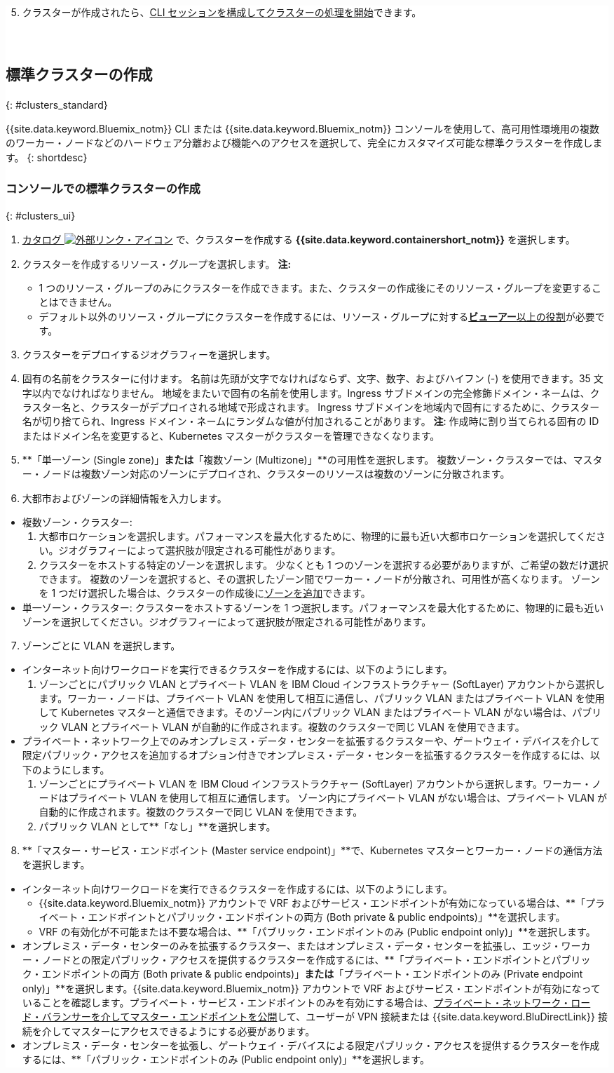 5. クラスターが作成されたら、[CLI セッションを構成してクラスターの処理を開始](#access_cluster)できます。

<br />


## 標準クラスターの作成
{: #clusters_standard}

{{site.data.keyword.Bluemix_notm}} CLI または {{site.data.keyword.Bluemix_notm}} コンソールを使用して、高可用性環境用の複数のワーカー・ノードなどのハードウェア分離および機能へのアクセスを選択して、完全にカスタマイズ可能な標準クラスターを作成します。
{: shortdesc}

### コンソールでの標準クラスターの作成
{: #clusters_ui}

1. [カタログ ![外部リンク・アイコン](../icons/launch-glyph.svg "外部リンク・アイコン")](https://cloud.ibm.com/catalog?category=containers) で、クラスターを作成する **{{site.data.keyword.containershort_notm}}** を選択します。

2. クラスターを作成するリソース・グループを選択します。
  **注:**
    * 1 つのリソース・グループのみにクラスターを作成できます。また、クラスターの作成後にそのリソース・グループを変更することはできません。
    * デフォルト以外のリソース・グループにクラスターを作成するには、リソース・グループに対する[**ビューアー**以上の役割](/docs/containers?topic=containers-users#platform)が必要です。

3. クラスターをデプロイするジオグラフィーを選択します。

4. 固有の名前をクラスターに付けます。 名前は先頭が文字でなければならず、文字、数字、およびハイフン (-) を使用できます。35 文字以内でなければなりません。 地域をまたいで固有の名前を使用します。Ingress サブドメインの完全修飾ドメイン・ネームは、クラスター名と、クラスターがデプロイされる地域で形成されます。 Ingress サブドメインを地域内で固有にするために、クラスター名が切り捨てられ、Ingress ドメイン・ネームにランダムな値が付加されることがあります。
 **注**: 作成時に割り当てられる固有の ID またはドメイン名を変更すると、Kubernetes マスターがクラスターを管理できなくなります。

5. **「単一ゾーン (Single zone)」**または**「複数ゾーン (Multizone)」**の可用性を選択します。 複数ゾーン・クラスターでは、マスター・ノードは複数ゾーン対応のゾーンにデプロイされ、クラスターのリソースは複数のゾーンに分散されます。

6. 大都市およびゾーンの詳細情報を入力します。
  * 複数ゾーン・クラスター:
    1. 大都市ロケーションを選択します。パフォーマンスを最大化するために、物理的に最も近い大都市ロケーションを選択してください。ジオグラフィーによって選択肢が限定される可能性があります。
    2. クラスターをホストする特定のゾーンを選択します。 少なくとも 1 つのゾーンを選択する必要がありますが、ご希望の数だけ選択できます。 複数のゾーンを選択すると、その選択したゾーン間でワーカー・ノードが分散され、可用性が高くなります。 ゾーンを 1 つだけ選択した場合は、クラスターの作成後に[ゾーンを追加](/docs/containers?topic=containers-add_workers#add_zone)できます。
  * 単一ゾーン・クラスター: クラスターをホストするゾーンを 1 つ選択します。パフォーマンスを最大化するために、物理的に最も近いゾーンを選択してください。ジオグラフィーによって選択肢が限定される可能性があります。

7. ゾーンごとに VLAN を選択します。
  * インターネット向けワークロードを実行できるクラスターを作成するには、以下のようにします。
    1. ゾーンごとにパブリック VLAN とプライベート VLAN を IBM Cloud インフラストラクチャー (SoftLayer) アカウントから選択します。ワーカー・ノードは、プライベート VLAN を使用して相互に通信し、パブリック VLAN またはプライベート VLAN を使用して Kubernetes マスターと通信できます。そのゾーン内にパブリック VLAN またはプライベート VLAN がない場合は、パブリック VLAN とプライベート VLAN が自動的に作成されます。複数のクラスターで同じ VLAN を使用できます。
  * プライベート・ネットワーク上でのみオンプレミス・データ・センターを拡張するクラスターや、ゲートウェイ・デバイスを介して限定パブリック・アクセスを追加するオプション付きでオンプレミス・データ・センターを拡張するクラスターを作成するには、以下のようにします。
    1. ゾーンごとにプライベート VLAN を IBM Cloud インフラストラクチャー (SoftLayer) アカウントから選択します。ワーカー・ノードはプライベート VLAN を使用して相互に通信します。 ゾーン内にプライベート VLAN がない場合は、プライベート VLAN が自動的に作成されます。複数のクラスターで同じ VLAN を使用できます。
    2. パブリック VLAN として**「なし」**を選択します。

8. **「マスター・サービス・エンドポイント (Master service endpoint)」**で、Kubernetes マスターとワーカー・ノードの通信方法を選択します。
  * インターネット向けワークロードを実行できるクラスターを作成するには、以下のようにします。
    * {{site.data.keyword.Bluemix_notm}} アカウントで VRF およびサービス・エンドポイントが有効になっている場合は、**「プライベート・エンドポイントとパブリック・エンドポイントの両方 (Both private & public endpoints)」**を選択します。
    * VRF の有効化が不可能または不要な場合は、**「パブリック・エンドポイントのみ (Public endpoint only)」**を選択します。
  * オンプレミス・データ・センターのみを拡張するクラスター、またはオンプレミス・データ・センターを拡張し、エッジ・ワーカー・ノードとの限定パブリック・アクセスを提供するクラスターを作成するには、**「プライベート・エンドポイントとパブリック・エンドポイントの両方 (Both private & public endpoints)」**または**「プライベート・エンドポイントのみ (Private endpoint only)」**を選択します。{{site.data.keyword.Bluemix_notm}} アカウントで VRF およびサービス・エンドポイントが有効になっていることを確認します。プライベート・サービス・エンドポイントのみを有効にする場合は、[プライベート・ネットワーク・ロード・バランサーを介してマスター・エンドポイントを公開](#access_on_prem)して、ユーザーが VPN 接続または {{site.data.keyword.BluDirectLink}} 接続を介してマスターにアクセスできるようにする必要があります。
  * オンプレミス・データ・センターを拡張し、ゲートウェイ・デバイスによる限定パブリック・アクセスを提供するクラスターを作成するには、**「パブリック・エンドポイントのみ (Public endpoint only)」**を選択します。
